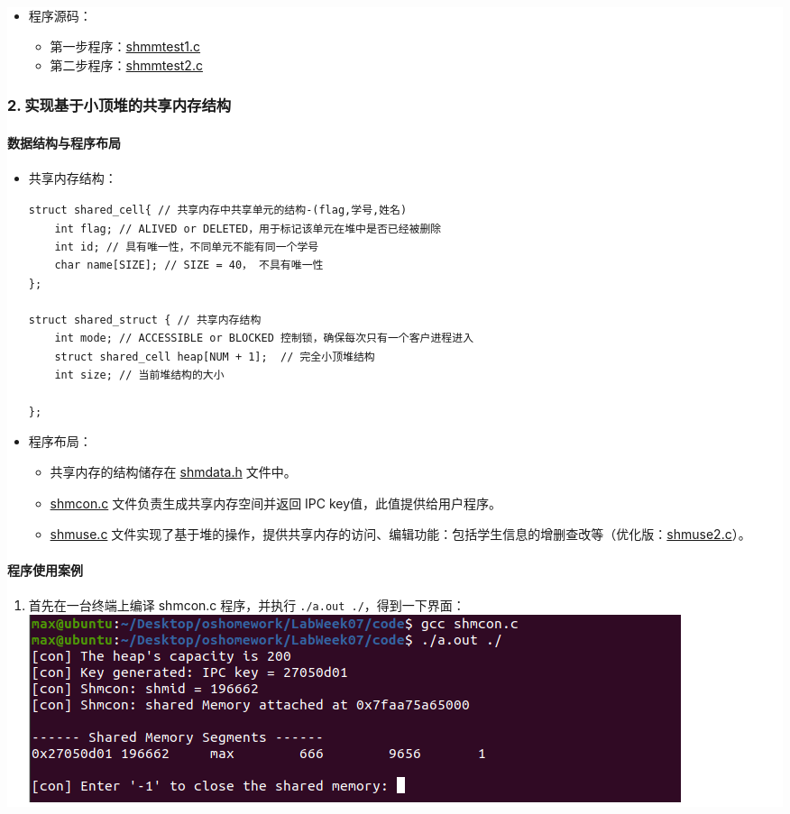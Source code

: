* 程序源码：

	* 第一步程序：[shmmtest1.c](https://gitee.com/WondrousWisdomcard/oshomework/tree/master/LabWeek07/code/shmmtest1.c)
	* 第二步程序：[shmmtest2.c](https://gitee.com/WondrousWisdomcard/oshomework/tree/master/LabWeek07/code/shmmtest2.c)
	
### 2. 实现基于小顶堆的共享内存结构

#### 数据结构与程序布局

* 共享内存结构：

	```
	struct shared_cell{ // 共享内存中共享单元的结构-(flag,学号,姓名)
		int flag; // ALIVED or DELETED，用于标记该单元在堆中是否已经被删除
		int id; // 具有唯一性，不同单元不能有同一个学号
		char name[SIZE]; // SIZE = 40， 不具有唯一性
	};

	struct shared_struct { // 共享内存结构
		int mode; // ACCESSIBLE or BLOCKED 控制锁，确保每次只有一个客户进程进入
		struct shared_cell heap[NUM + 1];  // 完全小顶堆结构
		int size; // 当前堆结构的大小
		
	};
	```
	
* 程序布局：

	* 共享内存的结构储存在 [shmdata.h](https://gitee.com/WondrousWisdomcard/oshomework/tree/master/LabWeek07/code/shmdata.h) 文件中。
	
	* [shmcon.c](https://gitee.com/WondrousWisdomcard/oshomework/tree/master/LabWeek07/code/shmcon.c) 文件负责生成共享内存空间并返回 IPC key值，此值提供给用户程序。
	
	* [shmuse.c](https://gitee.com/WondrousWisdomcard/oshomework/tree/master/LabWeek07/code/shmuse.c) 文件实现了基于堆的操作，提供共享内存的访问、编辑功能：包括学生信息的增删查改等（优化版：[shmuse2.c](https://gitee.com/WondrousWisdomcard/oshomework/tree/master/LabWeek07/code/shmuse2.c)）。


#### 程序使用案例

1. 首先在一台终端上编译 shmcon.c 程序，并执行 ```./a.out ./```，得到一下界面：
	![1](./screenshot/LabWeek07_4.png)
	